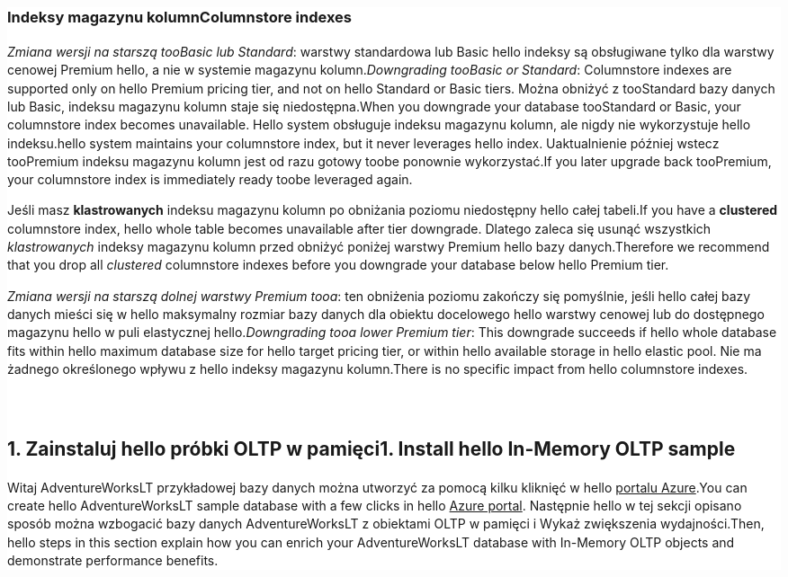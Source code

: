 ### <a name="columnstore-indexes"></a><span data-ttu-id="f1931-197">Indeksy magazynu kolumn</span><span class="sxs-lookup"><span data-stu-id="f1931-197">Columnstore indexes</span></span>

<span data-ttu-id="f1931-198">*Zmiana wersji na starszą tooBasic lub Standard*: warstwy standardowa lub Basic hello indeksy są obsługiwane tylko dla warstwy cenowej Premium hello, a nie w systemie magazynu kolumn.</span><span class="sxs-lookup"><span data-stu-id="f1931-198">*Downgrading tooBasic or Standard*: Columnstore indexes are supported only on hello Premium pricing tier, and not on hello Standard or Basic tiers.</span></span> <span data-ttu-id="f1931-199">Można obniżyć z tooStandard bazy danych lub Basic, indeksu magazynu kolumn staje się niedostępna.</span><span class="sxs-lookup"><span data-stu-id="f1931-199">When you downgrade your database tooStandard or Basic, your columnstore index becomes unavailable.</span></span> <span data-ttu-id="f1931-200">Hello system obsługuje indeksu magazynu kolumn, ale nigdy nie wykorzystuje hello indeksu.</span><span class="sxs-lookup"><span data-stu-id="f1931-200">hello system maintains your columnstore index, but it never leverages hello index.</span></span> <span data-ttu-id="f1931-201">Uaktualnienie później wstecz tooPremium indeksu magazynu kolumn jest od razu gotowy toobe ponownie wykorzystać.</span><span class="sxs-lookup"><span data-stu-id="f1931-201">If you later upgrade back tooPremium, your columnstore index is immediately ready toobe leveraged again.</span></span>

<span data-ttu-id="f1931-202">Jeśli masz **klastrowanych** indeksu magazynu kolumn po obniżania poziomu niedostępny hello całej tabeli.</span><span class="sxs-lookup"><span data-stu-id="f1931-202">If you have a **clustered** columnstore index, hello whole table becomes unavailable after tier downgrade.</span></span> <span data-ttu-id="f1931-203">Dlatego zaleca się usunąć wszystkich *klastrowanych* indeksy magazynu kolumn przed obniżyć poniżej warstwy Premium hello bazy danych.</span><span class="sxs-lookup"><span data-stu-id="f1931-203">Therefore we recommend that you drop all *clustered* columnstore indexes before you downgrade your database below hello Premium tier.</span></span>

<span data-ttu-id="f1931-204">*Zmiana wersji na starszą dolnej warstwy Premium tooa*: ten obniżenia poziomu zakończy się pomyślnie, jeśli hello całej bazy danych mieści się w hello maksymalny rozmiar bazy danych dla obiektu docelowego hello warstwy cenowej lub do dostępnego magazynu hello w puli elastycznej hello.</span><span class="sxs-lookup"><span data-stu-id="f1931-204">*Downgrading tooa lower Premium tier*: This downgrade succeeds if hello whole database fits within hello maximum database size for hello target pricing tier, or within hello available storage in hello elastic pool.</span></span> <span data-ttu-id="f1931-205">Nie ma żadnego określonego wpływu z hello indeksy magazynu kolumn.</span><span class="sxs-lookup"><span data-stu-id="f1931-205">There is no specific impact from hello columnstore indexes.</span></span>


<a id="install_oltp_manuallink" name="install_oltp_manuallink"></a>

&nbsp;

## <a name="1-install-hello-in-memory-oltp-sample"></a><span data-ttu-id="f1931-206">1. Zainstaluj hello próbki OLTP w pamięci</span><span class="sxs-lookup"><span data-stu-id="f1931-206">1. Install hello In-Memory OLTP sample</span></span>

<span data-ttu-id="f1931-207">Witaj AdventureWorksLT przykładowej bazy danych można utworzyć za pomocą kilku kliknięć w hello [portalu Azure](https://portal.azure.com/).</span><span class="sxs-lookup"><span data-stu-id="f1931-207">You can create hello AdventureWorksLT sample database with a few clicks in hello [Azure portal](https://portal.azure.com/).</span></span> <span data-ttu-id="f1931-208">Następnie hello w tej sekcji opisano sposób można wzbogacić bazy danych AdventureWorksLT z obiektami OLTP w pamięci i Wykaż zwiększenia wydajności.</span><span class="sxs-lookup"><span data-stu-id="f1931-208">Then, hello steps in this section explain how you can enrich your AdventureWorksLT database with In-Memory OLTP objects and demonstrate performance benefits.</span></span>
